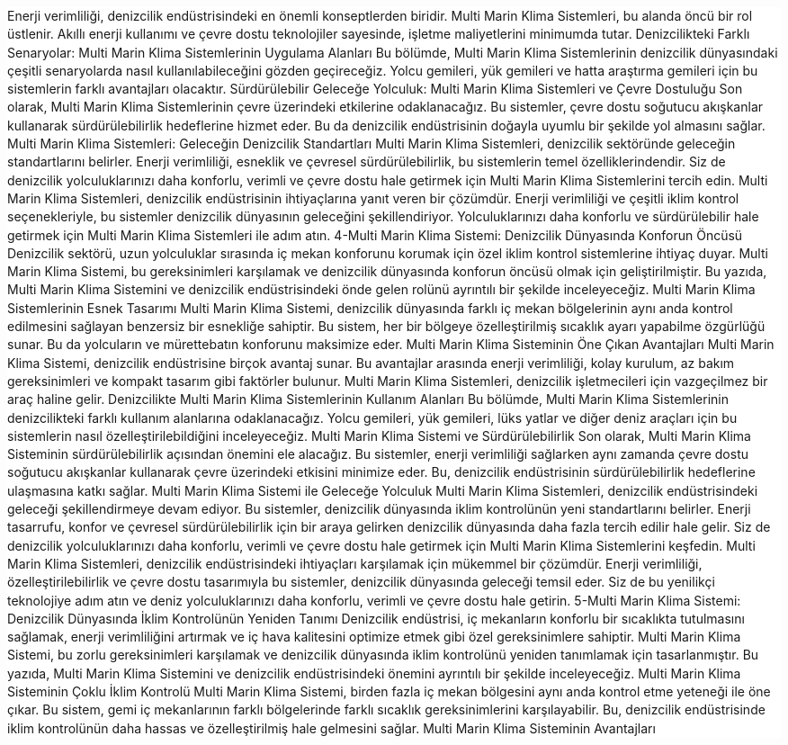 Enerji verimliliği, denizcilik endüstrisindeki en önemli konseptlerden biridir. Multi Marin Klima Sistemleri, bu alanda öncü bir rol üstlenir. Akıllı enerji kullanımı ve çevre dostu teknolojiler sayesinde, işletme maliyetlerini minimumda tutar.
Denizcilikteki Farklı Senaryolar: Multi Marin Klima Sistemlerinin Uygulama Alanları
Bu bölümde, Multi Marin Klima Sistemlerinin denizcilik dünyasındaki çeşitli senaryolarda nasıl kullanılabileceğini gözden geçireceğiz. Yolcu gemileri, yük gemileri ve hatta araştırma gemileri için bu sistemlerin farklı avantajları olacaktır.
Sürdürülebilir Geleceğe Yolculuk: Multi Marin Klima Sistemleri ve Çevre Dostuluğu
Son olarak, Multi Marin Klima Sistemlerinin çevre üzerindeki etkilerine odaklanacağız. Bu sistemler, çevre dostu soğutucu akışkanlar kullanarak sürdürülebilirlik hedeflerine hizmet eder. Bu da denizcilik endüstrisinin doğayla uyumlu bir şekilde yol almasını sağlar.
Multi Marin Klima Sistemleri: Geleceğin Denizcilik Standartları
Multi Marin Klima Sistemleri, denizcilik sektöründe geleceğin standartlarını belirler. Enerji verimliliği, esneklik ve çevresel sürdürülebilirlik, bu sistemlerin temel özelliklerindendir. Siz de denizcilik yolculuklarınızı daha konforlu, verimli ve çevre dostu hale getirmek için Multi Marin Klima Sistemlerini tercih edin.
Multi Marin Klima Sistemleri, denizcilik endüstrisinin ihtiyaçlarına yanıt veren bir çözümdür. Enerji verimliliği ve çeşitli iklim kontrol seçenekleriyle, bu sistemler denizcilik dünyasının geleceğini şekillendiriyor. Yolculuklarınızı daha konforlu ve sürdürülebilir hale getirmek için Multi Marin Klima Sistemleri ile adım atın.
4-Multi Marin Klima Sistemi: Denizcilik Dünyasında Konforun Öncüsü
Denizcilik sektörü, uzun yolculuklar sırasında iç mekan konforunu korumak için özel iklim kontrol sistemlerine ihtiyaç duyar. Multi Marin Klima Sistemi, bu gereksinimleri karşılamak ve denizcilik dünyasında konforun öncüsü olmak için geliştirilmiştir. Bu yazıda, Multi Marin Klima Sistemini ve denizcilik endüstrisindeki önde gelen rolünü ayrıntılı bir şekilde inceleyeceğiz.
Multi Marin Klima Sistemlerinin Esnek Tasarımı
Multi Marin Klima Sistemi, denizcilik dünyasında farklı iç mekan bölgelerinin aynı anda kontrol edilmesini sağlayan benzersiz bir esnekliğe sahiptir. Bu sistem, her bir bölgeye özelleştirilmiş sıcaklık ayarı yapabilme özgürlüğü sunar. Bu da yolcuların ve mürettebatın konforunu maksimize eder.
Multi Marin Klima Sisteminin Öne Çıkan Avantajları
Multi Marin Klima Sistemi, denizcilik endüstrisine birçok avantaj sunar. Bu avantajlar arasında enerji verimliliği, kolay kurulum, az bakım gereksinimleri ve kompakt tasarım gibi faktörler bulunur. Multi Marin Klima Sistemleri, denizcilik işletmecileri için vazgeçilmez bir araç haline gelir.
Denizcilikte Multi Marin Klima Sistemlerinin Kullanım Alanları
Bu bölümde, Multi Marin Klima Sistemlerinin denizcilikteki farklı kullanım alanlarına odaklanacağız. Yolcu gemileri, yük gemileri, lüks yatlar ve diğer deniz araçları için bu sistemlerin nasıl özelleştirilebildiğini inceleyeceğiz.
Multi Marin Klima Sistemi ve Sürdürülebilirlik
Son olarak, Multi Marin Klima Sisteminin sürdürülebilirlik açısından önemini ele alacağız. Bu sistemler, enerji verimliliği sağlarken aynı zamanda çevre dostu soğutucu akışkanlar kullanarak çevre üzerindeki etkisini minimize eder. Bu, denizcilik endüstrisinin sürdürülebilirlik hedeflerine ulaşmasına katkı sağlar.
Multi Marin Klima Sistemi ile Geleceğe Yolculuk
Multi Marin Klima Sistemleri, denizcilik endüstrisindeki geleceği şekillendirmeye devam ediyor. Bu sistemler, denizcilik dünyasında iklim kontrolünün yeni standartlarını belirler. Enerji tasarrufu, konfor ve çevresel sürdürülebilirlik için bir araya gelirken denizcilik dünyasında daha fazla tercih edilir hale gelir. Siz de denizcilik yolculuklarınızı daha konforlu, verimli ve çevre dostu hale getirmek için Multi Marin Klima Sistemlerini keşfedin.
Multi Marin Klima Sistemleri, denizcilik endüstrisindeki ihtiyaçları karşılamak için mükemmel bir çözümdür. Enerji verimliliği, özelleştirilebilirlik ve çevre dostu tasarımıyla bu sistemler, denizcilik dünyasında geleceği temsil eder. Siz de bu yenilikçi teknolojiye adım atın ve deniz yolculuklarınızı daha konforlu, verimli ve çevre dostu hale getirin.
5-Multi Marin Klima Sistemi: Denizcilik Dünyasında İklim Kontrolünün Yeniden Tanımı
Denizcilik endüstrisi, iç mekanların konforlu bir sıcaklıkta tutulmasını sağlamak, enerji verimliliğini artırmak ve iç hava kalitesini optimize etmek gibi özel gereksinimlere sahiptir. Multi Marin Klima Sistemi, bu zorlu gereksinimleri karşılamak ve denizcilik dünyasında iklim kontrolünü yeniden tanımlamak için tasarlanmıştır. Bu yazıda, Multi Marin Klima Sistemini ve denizcilik endüstrisindeki önemini ayrıntılı bir şekilde inceleyeceğiz.
Multi Marin Klima Sisteminin Çoklu İklim Kontrolü
Multi Marin Klima Sistemi, birden fazla iç mekan bölgesini aynı anda kontrol etme yeteneği ile öne çıkar. Bu sistem, gemi iç mekanlarının farklı bölgelerinde farklı sıcaklık gereksinimlerini karşılayabilir. Bu, denizcilik endüstrisinde iklim kontrolünün daha hassas ve özelleştirilmiş hale gelmesini sağlar.
Multi Marin Klima Sisteminin Avantajları